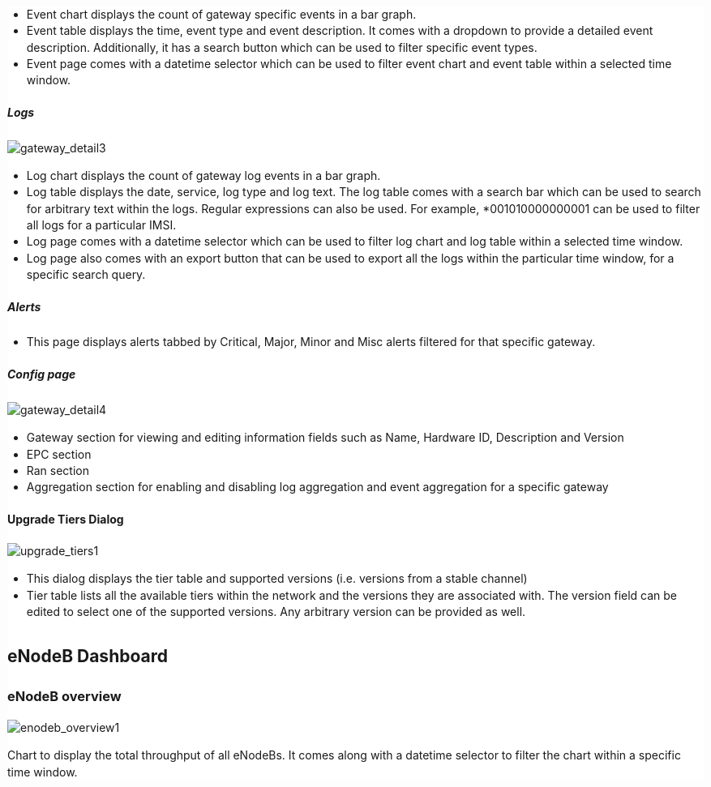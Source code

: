 - Event chart displays the count of gateway specific events in a bar graph.
- Event table displays the time, event type and event description. It comes with a dropdown to provide a detailed event description. Additionally, it has a search button which can be used to filter specific event types.
- Event page comes with a datetime selector which can be used to filter event chart and event table within a selected time window.

##### Logs

![gateway_detail3](../../../docs/assets/nms/userguide/equipment/gateway_detail3.png)

- Log chart displays the count of gateway log events in a bar graph.
- Log table displays the date, service, log type and log text. The log table comes with a search bar which can be used to search for arbitrary text within the logs. Regular expressions can also be used. For example, *001010000000001 can be used to filter all logs for a particular IMSI.
- Log page comes with a datetime selector which can be used to filter log chart and log table within a selected time window.
- Log page also comes with an export button that can be used to export all the logs within the particular time window, for a specific search query.

##### Alerts

- This page displays alerts tabbed by Critical, Major, Minor and Misc alerts filtered for that specific gateway.

##### Config page

![gateway_detail4](../../../docs/assets/nms/userguide/equipment/gateway_detail4.png)

- Gateway section for viewing and editing  information fields such as Name, Hardware ID, Description and Version
- EPC section
- Ran section
- Aggregation section for enabling and disabling log aggregation and event aggregation for a specific gateway

#### Upgrade Tiers Dialog

![upgrade_tiers1](../../../docs/assets/nms/userguide/equipment/upgrade_tiers1.png)

- This dialog displays the tier table and supported versions (i.e. versions from a stable channel)
- Tier table lists all the available tiers within the network and the versions they are associated with. The version field can be edited to select one of the supported versions. Any arbitrary version can be provided as well.

## eNodeB Dashboard

### eNodeB overview

![enodeb_overview1](../../../docs/assets/nms/userguide/equipment/enodeb_overview1.png)

Chart to display the total throughput of all eNodeBs. It comes along with a datetime selector to filter the chart within a specific time window.
